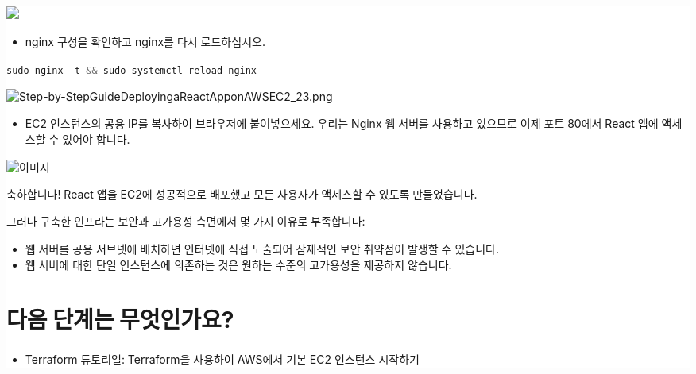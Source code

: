 <img src="/assets/img/Step-by-StepGuideDeployingaReactApponAWSEC2_22.png" />

<div class="content-ad"></div>

- nginx 구성을 확인하고 nginx를 다시 로드하십시오.

```js
sudo nginx -t && sudo systemctl reload nginx
```

![Step-by-StepGuideDeployingaReactApponAWSEC2_23.png](/assets/img/Step-by-StepGuideDeployingaReactApponAWSEC2_23.png)

- EC2 인스턴스의 공용 IP를 복사하여 브라우저에 붙여넣으세요. 우리는 Nginx 웹 서버를 사용하고 있으므로 이제 포트 80에서 React 앱에 액세스할 수 있어야 합니다.

<div class="content-ad"></div>

![이미지](/assets/img/Step-by-StepGuideDeployingaReactApponAWSEC2_24.png)

축하합니다! React 앱을 EC2에 성공적으로 배포했고 모든 사용자가 액세스할 수 있도록 만들었습니다.

그러나 구축한 인프라는 보안과 고가용성 측면에서 몇 가지 이유로 부족합니다:

- 웹 서버를 공용 서브넷에 배치하면 인터넷에 직접 노출되어 잠재적인 보안 취약점이 발생할 수 있습니다.
- 웹 서버에 대한 단일 인스턴스에 의존하는 것은 원하는 수준의 고가용성을 제공하지 않습니다.

<div class="content-ad"></div>

# 다음 단계는 무엇인가요?

- Terraform 튜토리얼: Terraform을 사용하여 AWS에서 기본 EC2 인스턴스 시작하기

